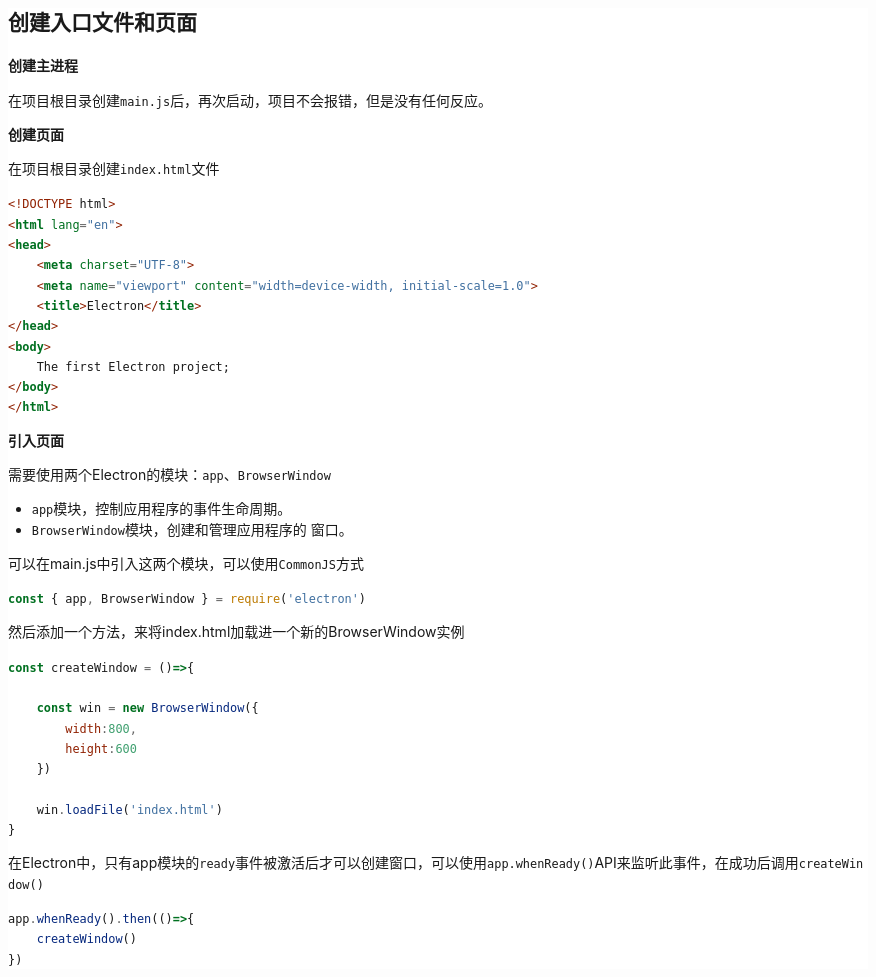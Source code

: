 ## 创建入口文件和页面

**创建主进程**

在项目根目录创建`main.js`后，再次启动，项目不会报错，但是没有任何反应。

**创建页面**

在项目根目录创建`index.html`文件

```html
<!DOCTYPE html>
<html lang="en">
<head>
    <meta charset="UTF-8">
    <meta name="viewport" content="width=device-width, initial-scale=1.0">
    <title>Electron</title>
</head>
<body>
    The first Electron project;
</body>
</html>
```



**引入页面**

需要使用两个Electron的模块：`app`、`BrowserWindow`

* `app`模块，控制应用程序的事件生命周期。
* `BrowserWindow`模块，创建和管理应用程序的 窗口。

可以在main.js中引入这两个模块，可以使用`CommonJS`方式

```js
const { app, BrowserWindow } = require('electron')
```



然后添加一个方法，来将index.html加载进一个新的BrowserWindow实例

```js
const createWindow = ()=>{

    const win = new BrowserWindow({
        width:800,
        height:600
    })

    win.loadFile('index.html')
}
```



在Electron中，只有app模块的`ready`事件被激活后才可以创建窗口，可以使用`app.whenReady()`API来监听此事件，在成功后调用`createWindow()`

```js
app.whenReady().then(()=>{
    createWindow()
})
```
